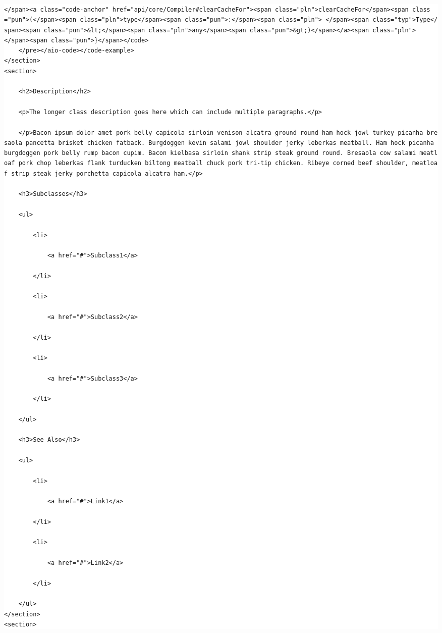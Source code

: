     </span><a class="code-anchor" href="api/core/Compiler#clearCacheFor"><span class="pln">clearCacheFor</span><span class="pun">(</span><span class="pln">type</span><span class="pun">:</span><span class="pln"> </span><span class="typ">Type</span><span class="pun">&lt;</span><span class="pln">any</span><span class="pun">&gt;)</span></a><span class="pln">
    </span><span class="pun">}</span></code>
        </pre></aio-code></code-example>
    </section>
    <section>

        <h2>Description</h2>

        <p>The longer class description goes here which can include multiple paragraphs.</p>

        </p>Bacon ipsum dolor amet pork belly capicola sirloin venison alcatra ground round ham hock jowl turkey picanha bresaola pancetta brisket chicken fatback. Burgdoggen kevin salami jowl shoulder jerky leberkas meatball. Ham hock picanha burgdoggen pork belly rump bacon cupim. Bacon kielbasa sirloin shank strip steak ground round. Bresaola cow salami meatloaf pork chop leberkas flank turducken biltong meatball chuck pork tri-tip chicken. Ribeye corned beef shoulder, meatloaf strip steak jerky porchetta capicola alcatra ham.</p>

        <h3>Subclasses</h3>

        <ul>

            <li>

                <a href="#">Subclass1</a>

            </li>

            <li>

                <a href="#">Subclass2</a>

            </li>

            <li>

                <a href="#">Subclass3</a>

            </li>

        </ul>

        <h3>See Also</h3>

        <ul>

            <li>

                <a href="#">Link1</a>

            </li>

            <li>

                <a href="#">Link2</a>

            </li>

        </ul>
    </section>
    <section>
